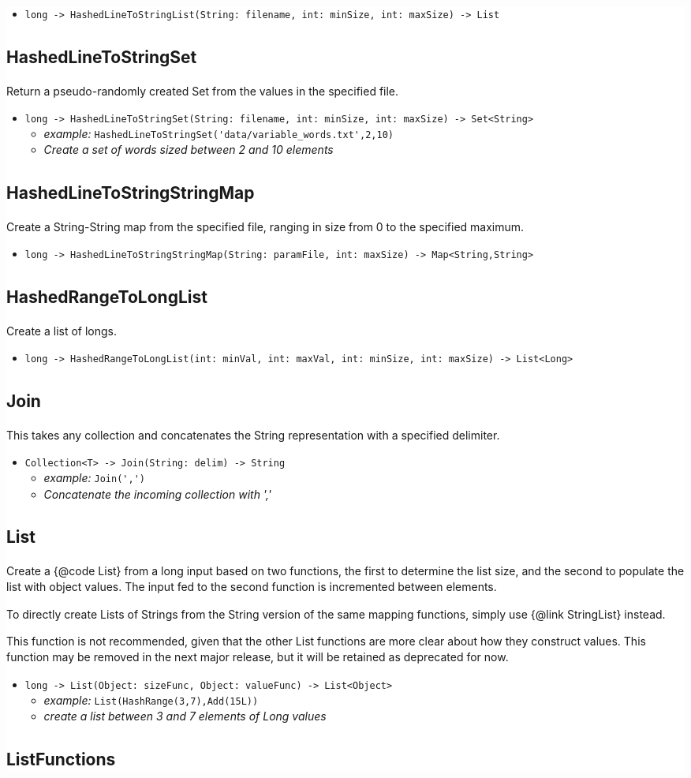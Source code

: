 - `long -> HashedLineToStringList(String: filename, int: minSize, int: maxSize) -> List`

## HashedLineToStringSet

Return a pseudo-randomly created Set from the values in the specified file.

- `long -> HashedLineToStringSet(String: filename, int: minSize, int: maxSize) -> Set<String>`
  - *example:* `HashedLineToStringSet('data/variable_words.txt',2,10)`
  - *Create a set of words sized between 2 and 10 elements*

## HashedLineToStringStringMap

Create a String-String map from the specified file, ranging in size from 0 to the specified maximum.

- `long -> HashedLineToStringStringMap(String: paramFile, int: maxSize) -> Map<String,String>`

## HashedRangeToLongList

Create a list of longs.

- `long -> HashedRangeToLongList(int: minVal, int: maxVal, int: minSize, int: maxSize) -> List<Long>`

## Join

This takes any collection and concatenates the String representation with a specified delimiter.

- `Collection<T> -> Join(String: delim) -> String`
  - *example:* `Join(',')`
  - *Concatenate the incoming collection with ','*

## List

Create a {@code List} from a long input based on two functions, the first to determine the list size, and the second to populate the list with object values. The input fed to the second function is incremented between elements.


To directly create Lists of Strings from the String version of the same mapping functions, simply use {@link
StringList} instead.

This function is not recommended, given that the other List functions are more clear about how they construct values.
This function may be removed in the next major release, but it will be retained as deprecated for now.

- `long -> List(Object: sizeFunc, Object: valueFunc) -> List<Object>`
  - *example:* `List(HashRange(3,7),Add(15L))`
  - *create a list between 3 and 7 elements of Long values*

## ListFunctions
